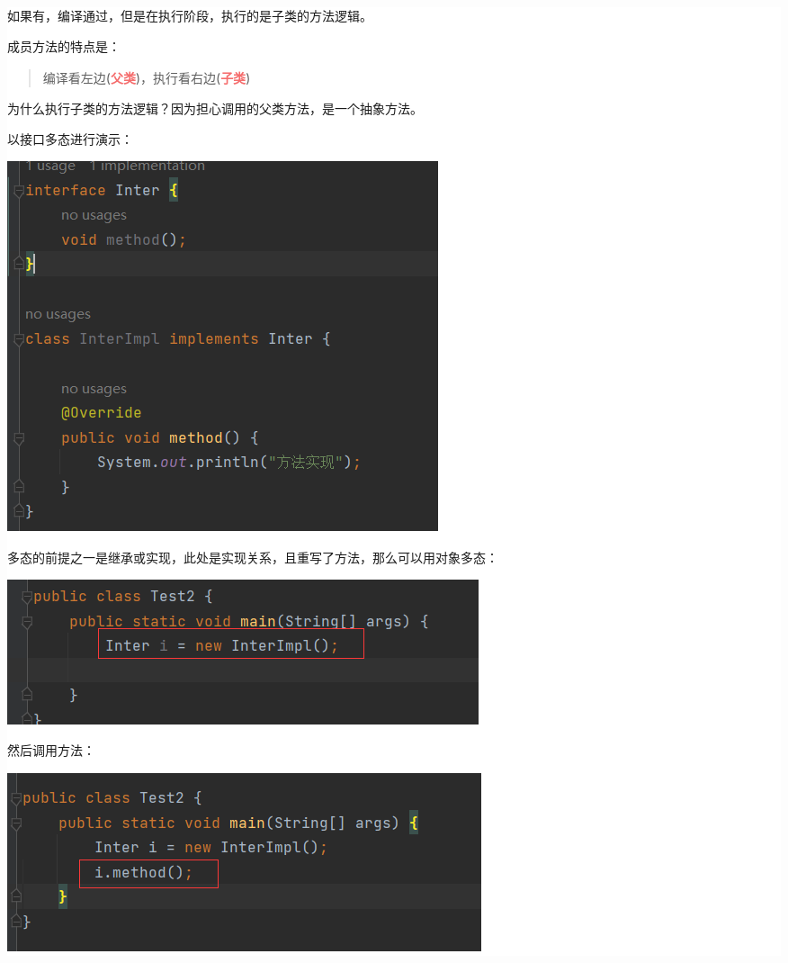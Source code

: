 如果有，编译通过，但是在执行阶段，执行的是子类的方法逻辑。

成员方法的特点是：

> 编译看左边(<font color='#F56C6C'>**父类**</font>)，执行看右边(<font color='#F56C6C'>**子类**</font>)

为什么执行子类的方法逻辑？因为担心调用的父类方法，是一个抽象方法。

以接口多态进行演示：

![image-20240721115245536](assets/image-20240721115245536.png)

多态的前提之一是继承或实现，此处是实现关系，且重写了方法，那么可以用对象多态：

![image-20240721133703291](assets/image-20240721133703291.png)

然后调用方法：

![image-20240721133729123](assets/image-20240721133729123.png)
